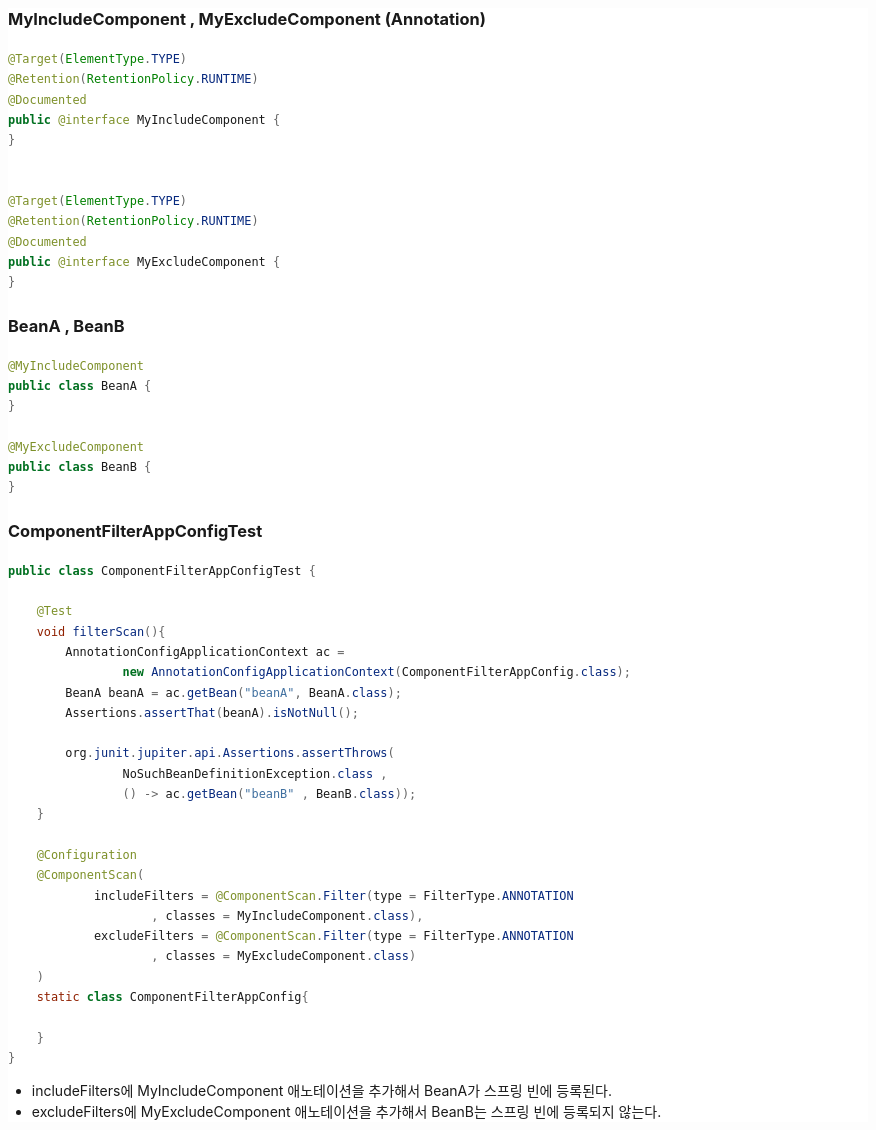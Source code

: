 
### MyIncludeComponent , MyExcludeComponent (Annotation)
```java
@Target(ElementType.TYPE)
@Retention(RetentionPolicy.RUNTIME)
@Documented
public @interface MyIncludeComponent {
}


@Target(ElementType.TYPE)
@Retention(RetentionPolicy.RUNTIME)
@Documented
public @interface MyExcludeComponent {
}
```

### BeanA , BeanB
```java
@MyIncludeComponent
public class BeanA {
}

@MyExcludeComponent
public class BeanB {
}
```

### ComponentFilterAppConfigTest
```java
public class ComponentFilterAppConfigTest {

    @Test
    void filterScan(){
        AnnotationConfigApplicationContext ac =
                new AnnotationConfigApplicationContext(ComponentFilterAppConfig.class);
        BeanA beanA = ac.getBean("beanA", BeanA.class);
        Assertions.assertThat(beanA).isNotNull();

        org.junit.jupiter.api.Assertions.assertThrows(
                NoSuchBeanDefinitionException.class ,
                () -> ac.getBean("beanB" , BeanB.class));
    }

    @Configuration
    @ComponentScan(
            includeFilters = @ComponentScan.Filter(type = FilterType.ANNOTATION
                    , classes = MyIncludeComponent.class),
            excludeFilters = @ComponentScan.Filter(type = FilterType.ANNOTATION
                    , classes = MyExcludeComponent.class)
    )
    static class ComponentFilterAppConfig{

    }
}
```
- includeFilters에 MyIncludeComponent 애노테이션을 추가해서 BeanA가 스프링 빈에 등록된다.
- excludeFilters에 MyExcludeComponent 애노테이션을 추가해서 BeanB는 스프링 빈에 등록되지 않는다.
